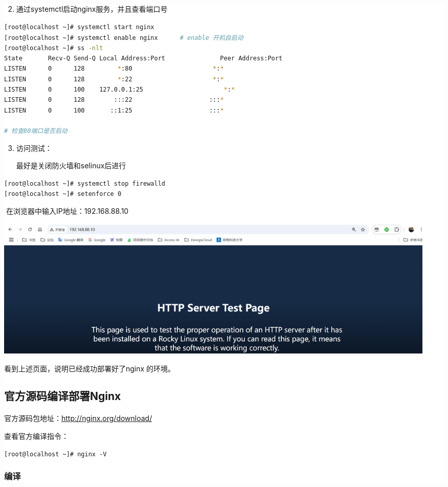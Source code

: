 2. 通过systemctl启动nginx服务，并且查看端口号

```bash
[root@localhost ~]# systemctl start nginx
[root@localhost ~]# systemctl enable nginx		# enable 开机自启动
[root@localhost ~]# ss -nlt
State       Recv-Q Send-Q Local Address:Port               Peer Address:Port   
LISTEN      0      128         *:80                      *:*
LISTEN      0      128         *:22                      *:*
LISTEN      0      100    127.0.0.1:25                      *:*                
LISTEN      0      128        :::22                     :::*
LISTEN      0      100       ::1:25                     :::*

# 检查80端口是否启动
```

3. 访问测试：

   最好是关闭防火墙和selinux后进行

```bash
[root@localhost ~]# systemctl stop firewalld
[root@localhost ~]# setenforce 0
```

​		在浏览器中输入IP地址：192.168.88.10

<img src="07.Nginx/image-20250206100602278.png" alt="image-20250206100602278" style="zoom:80%;" />

看到上述页面，说明已经成功部署好了nginx 的环境。

## 官方源码编译部署Nginx

官方源码包地址：http://nginx.org/download/

查看官方编译指令：

```shell
[root@localhost ~]# nginx -V
```

### 编译
